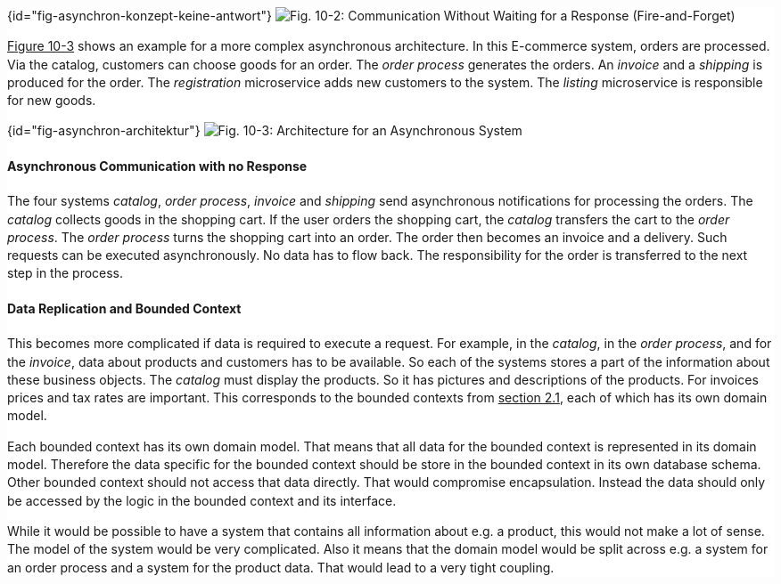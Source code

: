 {id="fig-asynchron-konzept-keine-antwort"}
![Fig. 10-2: Communication Without Waiting for a Response (Fire-and-Forget)](images/asynchron-konzept-keine-antwort.png)

[Figure 10-3](#fig-asynchron-architektur) shows an example for a more
complex
asynchronous architecture. In this E-commerce system, orders are
processed. Via the catalog, customers can choose goods for an order.
The *order process* generates the orders. An *invoice* and a
*shipping* is produced for the order. The *registration* microservice
adds new customers to the system. The *listing* microservice is
responsible for new goods.

{id="fig-asynchron-architektur"}
![Fig. 10-3: Architecture for an Asynchronous System](images/asynchron-architektur.png)

#### Asynchronous Communication with no Response

The four systems *catalog*, *order process*, *invoice* and *shipping*
send asynchronous notifications for processing the orders. The
*catalog* collects goods in the shopping cart. If the user 
orders the shopping cart, the *catalog* transfers the
cart to the *order process*. The *order process* turns the shopping
cart into an order. The order then becomes an invoice and a delivery.
Such requests can be executed asynchronously. No data has to
flow back. The responsibility for the order is transferred to the next
step in the process.

#### Data Replication and Bounded Context

This becomes more complicated if data is required to execute a
request. For example, in the *catalog*, in
the *order process*, and for the *invoice*, data about products and
customers has to be available. So each of the systems
stores a part of the information about these business objects.
The *catalog* must display the products. So it has
pictures and descriptions of the products. For invoices prices and tax
rates are important. This corresponds to the 
bounded contexts from
[section 2.1](#section-mikro-makro-bounded-context), each of which has
its own domain model.

Each bounded context has its own domain model. That means that all
data for the bounded context is represented in its domain
model. Therefore the data specific for the bounded context should be
store in the bounded context in its own database schema. Other bounded
context should not access that data directly. That would compromise
encapsulation. Instead the data should only be accessed by the logic
in the bounded context and its interface.

While it would be possible to have a system that contains all
information about e.g. a product, this would not make a lot of
sense. The model of the system would be very complicated. Also it
means that the domain model would be split across e.g. a system for an
order process and a system for the product data. That would lead to a
very tight coupling.
